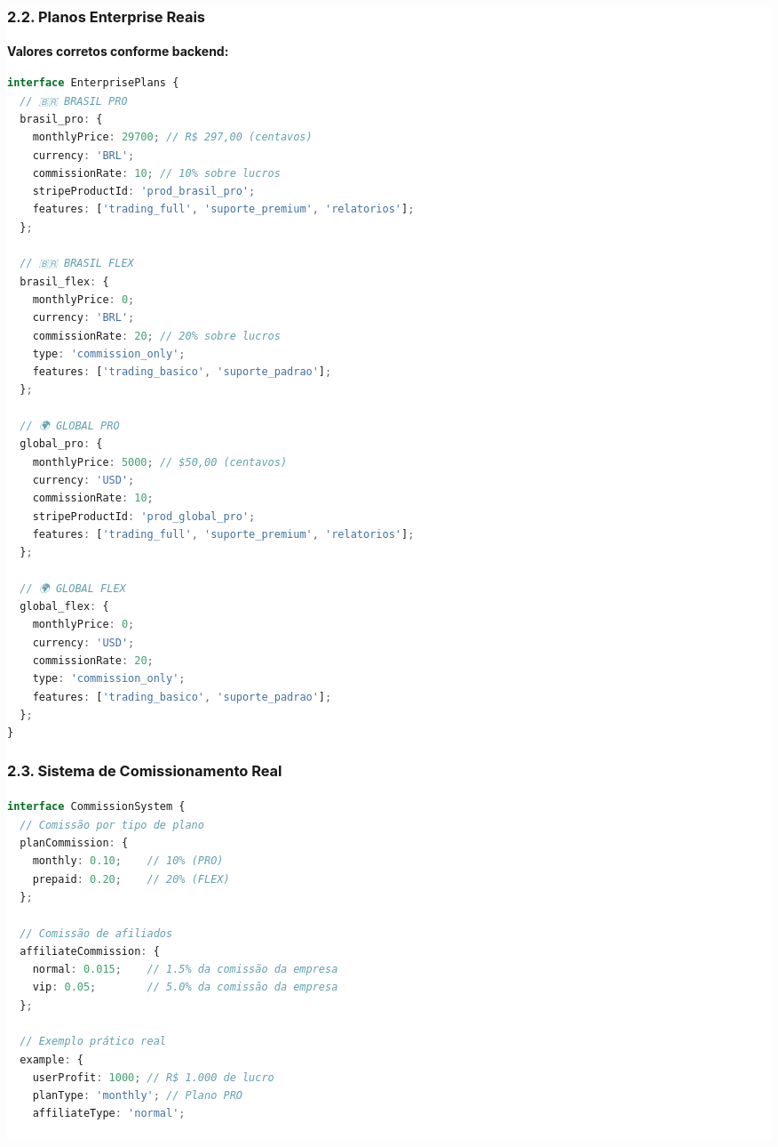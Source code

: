 ### 2.2. Planos Enterprise Reais
**Valores corretos conforme backend:**

```typescript
interface EnterprisePlans {
  // 🇧🇷 BRASIL PRO
  brasil_pro: {
    monthlyPrice: 29700; // R$ 297,00 (centavos)
    currency: 'BRL';
    commissionRate: 10; // 10% sobre lucros
    stripeProductId: 'prod_brasil_pro';
    features: ['trading_full', 'suporte_premium', 'relatorios'];
  };
  
  // 🇧🇷 BRASIL FLEX
  brasil_flex: {
    monthlyPrice: 0;
    currency: 'BRL';
    commissionRate: 20; // 20% sobre lucros
    type: 'commission_only';
    features: ['trading_basico', 'suporte_padrao'];
  };
  
  // 🌍 GLOBAL PRO
  global_pro: {
    monthlyPrice: 5000; // $50,00 (centavos)
    currency: 'USD';
    commissionRate: 10;
    stripeProductId: 'prod_global_pro';
    features: ['trading_full', 'suporte_premium', 'relatorios'];
  };
  
  // 🌍 GLOBAL FLEX
  global_flex: {
    monthlyPrice: 0;
    currency: 'USD';
    commissionRate: 20;
    type: 'commission_only';
    features: ['trading_basico', 'suporte_padrao'];
  };
}
```

### 2.3. Sistema de Comissionamento Real
```typescript
interface CommissionSystem {
  // Comissão por tipo de plano
  planCommission: {
    monthly: 0.10;    // 10% (PRO)
    prepaid: 0.20;    // 20% (FLEX)
  };
  
  // Comissão de afiliados
  affiliateCommission: {
    normal: 0.015;    // 1.5% da comissão da empresa
    vip: 0.05;        // 5.0% da comissão da empresa
  };
  
  // Exemplo prático real
  example: {
    userProfit: 1000; // R$ 1.000 de lucro
    planType: 'monthly'; // Plano PRO
    affiliateType: 'normal';
    
```